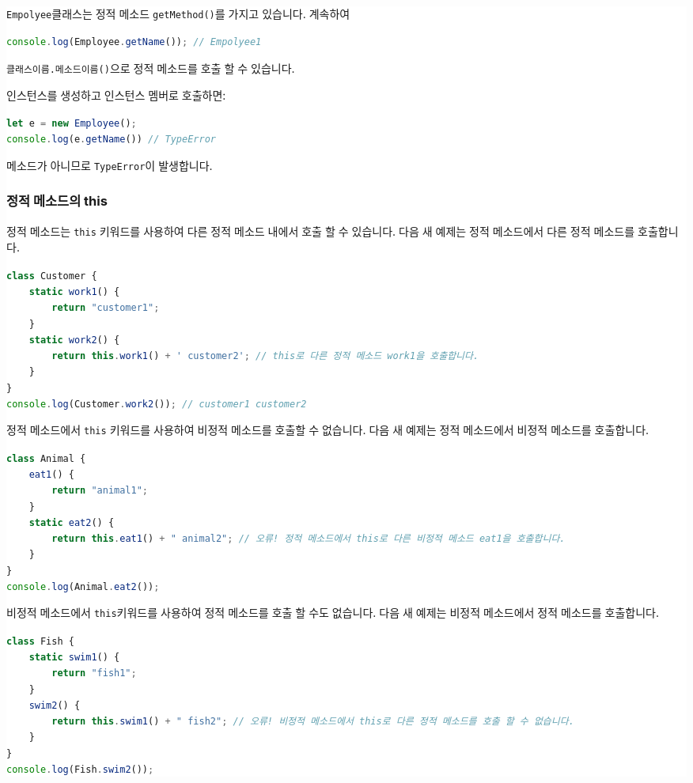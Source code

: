 `Empolyee`클래스는 정적 메소드 `getMethod()`를 가지고 있습니다. 계속하여

```javascript
console.log(Employee.getName()); // Empolyee1
```

`클래스이름.메소드이름()`으로 정적 메소드를 호출 할 수 있습니다.

인스턴스를 생성하고 인스턴스 멤버로 호출하면:

```javascript
let e = new Employee();
console.log(e.getName()) // TypeError
```

메소드가 아니므로 `TypeError`이 발생합니다.

### 정적 메소드의 this

정적 메소드는 `this` 키워드를 사용하여 다른 정적 메소드 내에서 호출 할 수 있습니다. 다음 새 예제는 정적 메소드에서 다른 정적 메소드를 호출합니다.

```javascript
class Customer {
    static work1() {
    	return "customer1";
  	}
  	static work2() {
    	return this.work1() + ' customer2'; // this로 다른 정적 메소드 work1을 호출합니다.
  	}
}
console.log(Customer.work2()); // customer1 customer2
```

정적 메소드에서 `this` 키워드를 사용하여 비정적 메소드를 호출할 수 없습니다. 다음 새 예제는 정적 메소드에서 비정적 메소드를 호출합니다.

```javascript
class Animal {
    eat1() {
        return "animal1";
    }
    static eat2() {
        return this.eat1() + " animal2"; // 오류! 정적 메소드에서 this로 다른 비정적 메소드 eat1을 호출합니다.
    }
}
console.log(Animal.eat2());
```

비정적 메소드에서 `this`키워드를 사용하여 정적 메소드를 호출 할 수도 없습니다. 다음 새 예제는 비정적 메소드에서 정적 메소드를 호출합니다.

```javascript
class Fish {
    static swim1() {
        return "fish1";
    }
    swim2() {
        return this.swim1() + " fish2"; // 오류! 비정적 메소드에서 this로 다른 정적 메소드를 호출 할 수 없습니다.
    }
}
console.log(Fish.swim2());
```
